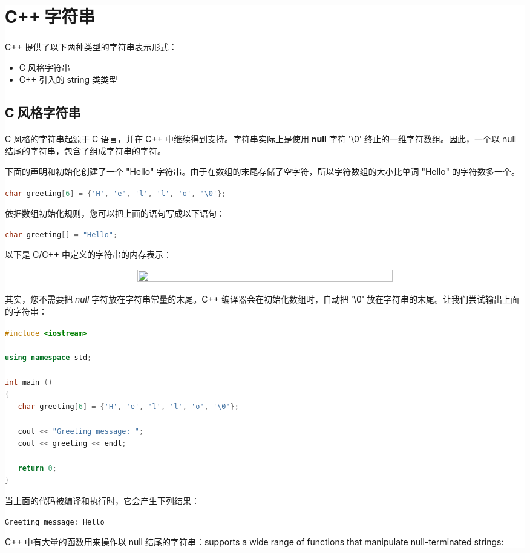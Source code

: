 # C++ 字符串

C++ 提供了以下两种类型的字符串表示形式：

 * C 风格字符串
 * C++ 引入的 string 类类型

## C 风格字符串

C 风格的字符串起源于 C 语言，并在 C++ 中继续得到支持。字符串实际上是使用  **null**  字符 '\0' 终止的一维字符数组。因此，一个以 null 结尾的字符串，包含了组成字符串的字符。

下面的声明和初始化创建了一个 "Hello" 字符串。由于在数组的末尾存储了空字符，所以字符数组的大小比单词 "Hello" 的字符数多一个。

```C++
char greeting[6] = {'H', 'e', 'l', 'l', 'o', '\0'};
```

依据数组初始化规则，您可以把上面的语句写成以下语句：

```C++
char greeting[] = "Hello";
```

以下是 C/C++ 中定义的字符串的内存表示：

<p align="center">
   <img width="70%" height="70%" src="http://images.iterate.site/blog/image/20200523/nDIysM4xGbCc.jpg?imageslim">
</p>


其实，您不需要把  _null_  字符放在字符串常量的末尾。C++ 编译器会在初始化数组时，自动把 '\0' 放在字符串的末尾。让我们尝试输出上面的字符串：

```C++
#include <iostream>

using namespace std;

int main ()
{
   char greeting[6] = {'H', 'e', 'l', 'l', 'o', '\0'};

   cout << "Greeting message: ";
   cout << greeting << endl;

   return 0;
}
```

当上面的代码被编译和执行时，它会产生下列结果：

```C++
Greeting message: Hello
```

C++ 中有大量的函数用来操作以 null 结尾的字符串：supports a wide range of functions that manipulate null-terminated strings:

